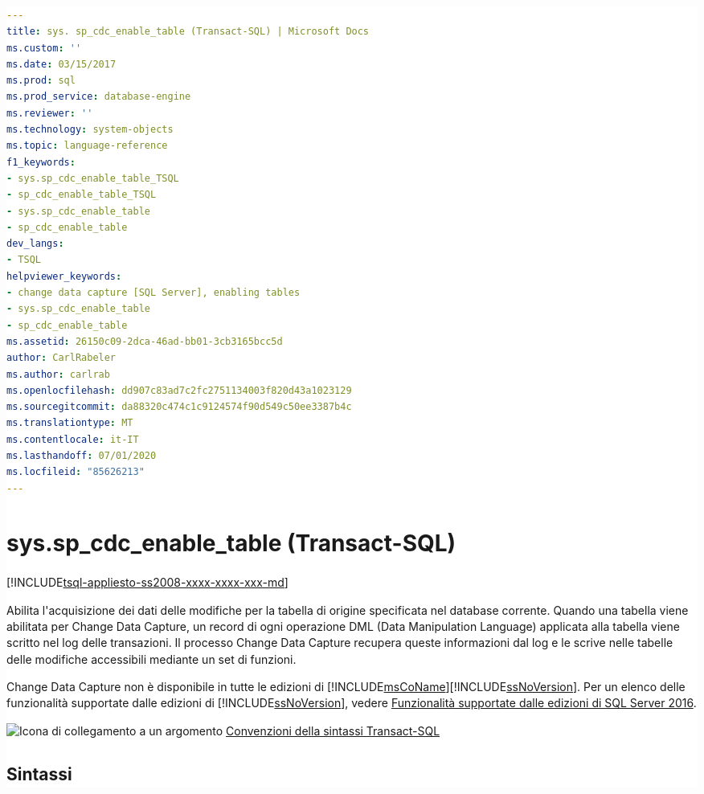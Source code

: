 ```yaml
---
title: sys. sp_cdc_enable_table (Transact-SQL) | Microsoft Docs
ms.custom: ''
ms.date: 03/15/2017
ms.prod: sql
ms.prod_service: database-engine
ms.reviewer: ''
ms.technology: system-objects
ms.topic: language-reference
f1_keywords:
- sys.sp_cdc_enable_table_TSQL
- sp_cdc_enable_table_TSQL
- sys.sp_cdc_enable_table
- sp_cdc_enable_table
dev_langs:
- TSQL
helpviewer_keywords:
- change data capture [SQL Server], enabling tables
- sys.sp_cdc_enable_table
- sp_cdc_enable_table
ms.assetid: 26150c09-2dca-46ad-bb01-3cb3165bcc5d
author: CarlRabeler
ms.author: carlrab
ms.openlocfilehash: dd907c83ad7c2fc2751134003f820d43a1023129
ms.sourcegitcommit: da88320c474c1c9124574f90d549c50ee3387b4c
ms.translationtype: MT
ms.contentlocale: it-IT
ms.lasthandoff: 07/01/2020
ms.locfileid: "85626213"
---
```

# <a name="syssp_cdc_enable_table-transact-sql"></a>sys.sp_cdc_enable_table (Transact-SQL)
[!INCLUDE[tsql-appliesto-ss2008-xxxx-xxxx-xxx-md](../../includes/applies-to-version/sqlserver.md)]

  Abilita l'acquisizione dei dati delle modifiche per la tabella di origine specificata nel database corrente. Quando una tabella viene abilitata per Change Data Capture, un record di ogni operazione DML (Data Manipulation Language) applicata alla tabella viene scritto nel log delle transazioni. Il processo Change Data Capture recupera queste informazioni dal log e le scrive nelle tabelle delle modifiche accessibili mediante un set di funzioni.  
  
 Change Data Capture non è disponibile in tutte le edizioni di [!INCLUDE[msCoName](../../includes/msconame-md.md)][!INCLUDE[ssNoVersion](../../includes/ssnoversion-md.md)]. Per un elenco delle funzionalità supportate dalle edizioni di [!INCLUDE[ssNoVersion](../../includes/ssnoversion-md.md)], vedere [Funzionalità supportate dalle edizioni di SQL Server 2016](~/sql-server/editions-and-supported-features-for-sql-server-2016.md).  
  
 ![Icona di collegamento a un argomento](../../database-engine/configure-windows/media/topic-link.gif "Icona di collegamento a un argomento") [Convenzioni della sintassi Transact-SQL](../../t-sql/language-elements/transact-sql-syntax-conventions-transact-sql.md)  
  
## <a name="syntax"></a>Sintassi  
  